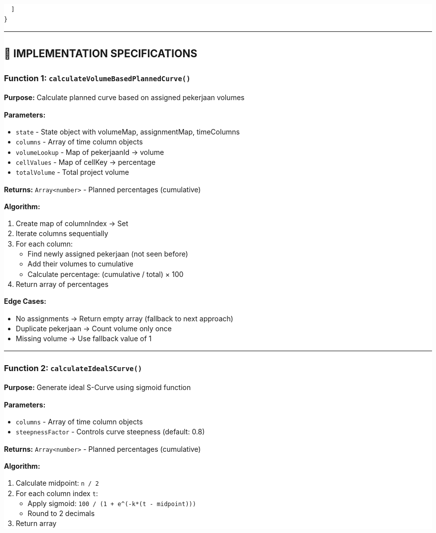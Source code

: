 ```javascript
  ]
}
```

---

## 🔧 IMPLEMENTATION SPECIFICATIONS

### Function 1: `calculateVolumeBasedPlannedCurve()`

**Purpose:** Calculate planned curve based on assigned pekerjaan volumes

**Parameters:**
- `state` - State object with volumeMap, assignmentMap, timeColumns
- `columns` - Array of time column objects
- `volumeLookup` - Map of pekerjaanId → volume
- `cellValues` - Map of cellKey → percentage
- `totalVolume` - Total project volume

**Returns:** `Array<number>` - Planned percentages (cumulative)

**Algorithm:**
1. Create map of columnIndex → Set<pekerjaanId>
2. Iterate columns sequentially
3. For each column:
   - Find newly assigned pekerjaan (not seen before)
   - Add their volumes to cumulative
   - Calculate percentage: (cumulative / total) × 100
4. Return array of percentages

**Edge Cases:**
- No assignments → Return empty array (fallback to next approach)
- Duplicate pekerjaan → Count volume only once
- Missing volume → Use fallback value of 1

---

### Function 2: `calculateIdealSCurve()`

**Purpose:** Generate ideal S-Curve using sigmoid function

**Parameters:**
- `columns` - Array of time column objects
- `steepnessFactor` - Controls curve steepness (default: 0.8)

**Returns:** `Array<number>` - Planned percentages (cumulative)

**Algorithm:**
1. Calculate midpoint: `n / 2`
2. For each column index `t`:
   - Apply sigmoid: `100 / (1 + e^(-k*(t - midpoint)))`
   - Round to 2 decimals
3. Return array
